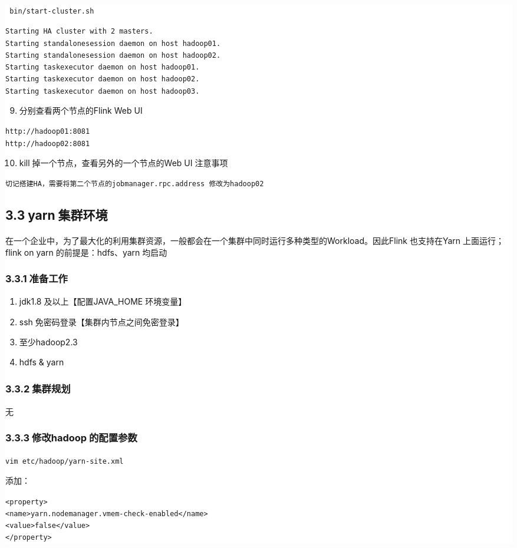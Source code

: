 ```
 bin/start-cluster.sh
```

```
Starting HA cluster with 2 masters.
Starting standalonesession daemon on host hadoop01.
Starting standalonesession daemon on host hadoop02.
Starting taskexecutor daemon on host hadoop01.
Starting taskexecutor daemon on host hadoop02.
Starting taskexecutor daemon on host hadoop03.
```

9) 分别查看两个节点的Flink Web UI

```
http://hadoop01:8081
http://hadoop02:8081
```

10) kill 掉一个节点，查看另外的一个节点的Web UI
注意事项

```
切记搭建HA，需要将第二个节点的jobmanager.rpc.address 修改为hadoop02
```

## 3.3 yarn 集群环境

​	在一个企业中，为了最大化的利用集群资源，一般都会在一个集群中同时运行多种类型的Workload。因此Flink 也支持在Yarn 上面运行；
​	flink on yarn 的前提是：hdfs、yarn 均启动

### 3.3.1 准备工作

1) jdk1.8 及以上【配置JAVA_HOME 环境变量】

2) ssh 免密码登录【集群内节点之间免密登录】

3) 至少hadoop2.3

4) hdfs & yarn

### 3.3.2 集群规划

无

### 3.3.3 修改hadoop 的配置参数

```
vim etc/hadoop/yarn-site.xml
```


添加：

```
<property>
<name>yarn.nodemanager.vmem-check-enabled</name>
<value>false</value>
</property>
```
